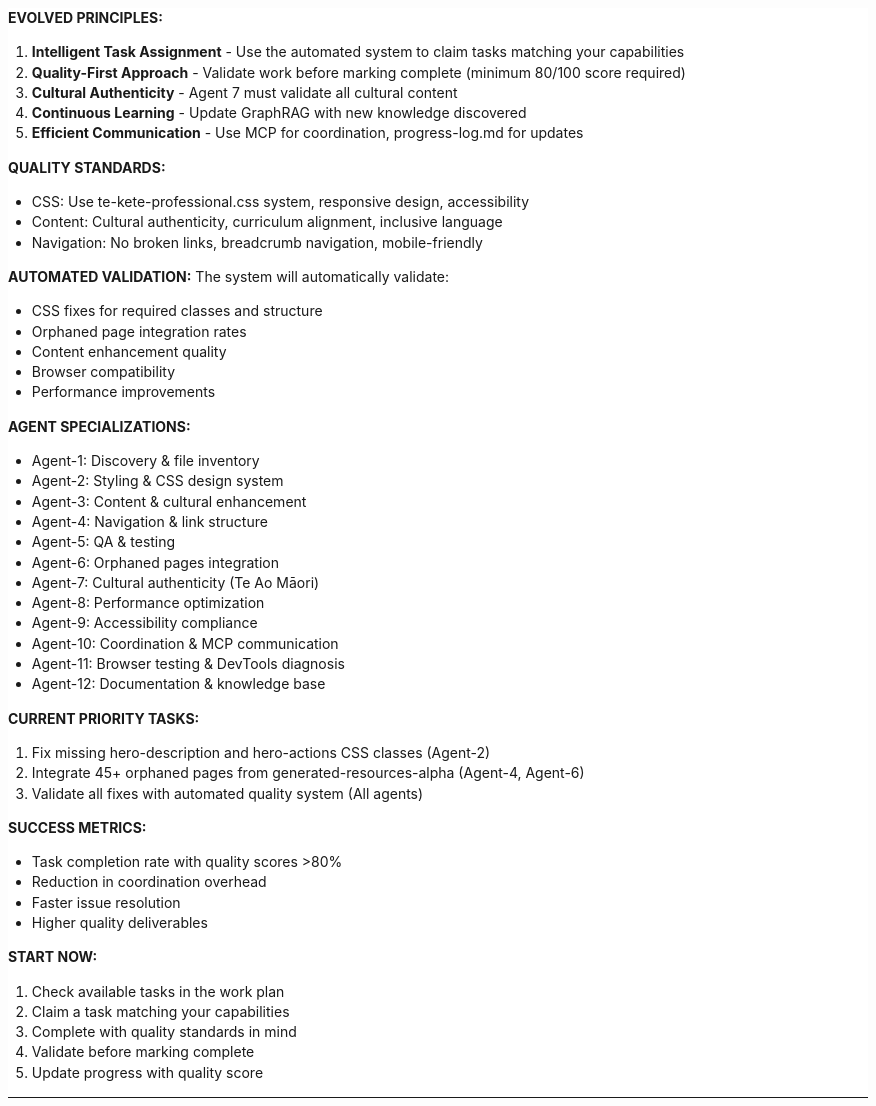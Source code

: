 **EVOLVED PRINCIPLES:**

1. **Intelligent Task Assignment** - Use the automated system to claim tasks matching your capabilities
2. **Quality-First Approach** - Validate work before marking complete (minimum 80/100 score required)
3. **Cultural Authenticity** - Agent 7 must validate all cultural content
4. **Continuous Learning** - Update GraphRAG with new knowledge discovered
5. **Efficient Communication** - Use MCP for coordination, progress-log.md for updates

**QUALITY STANDARDS:**
- CSS: Use te-kete-professional.css system, responsive design, accessibility
- Content: Cultural authenticity, curriculum alignment, inclusive language
- Navigation: No broken links, breadcrumb navigation, mobile-friendly

**AUTOMATED VALIDATION:**
The system will automatically validate:
- CSS fixes for required classes and structure
- Orphaned page integration rates
- Content enhancement quality
- Browser compatibility
- Performance improvements

**AGENT SPECIALIZATIONS:**
- Agent-1: Discovery & file inventory
- Agent-2: Styling & CSS design system
- Agent-3: Content & cultural enhancement
- Agent-4: Navigation & link structure
- Agent-5: QA & testing
- Agent-6: Orphaned pages integration
- Agent-7: Cultural authenticity (Te Ao Māori)
- Agent-8: Performance optimization
- Agent-9: Accessibility compliance
- Agent-10: Coordination & MCP communication
- Agent-11: Browser testing & DevTools diagnosis
- Agent-12: Documentation & knowledge base

**CURRENT PRIORITY TASKS:**
1. Fix missing hero-description and hero-actions CSS classes (Agent-2)
2. Integrate 45+ orphaned pages from generated-resources-alpha (Agent-4, Agent-6)
3. Validate all fixes with automated quality system (All agents)

**SUCCESS METRICS:**
- Task completion rate with quality scores >80%
- Reduction in coordination overhead
- Faster issue resolution
- Higher quality deliverables

**START NOW:**
1. Check available tasks in the work plan
2. Claim a task matching your capabilities
3. Complete with quality standards in mind
4. Validate before marking complete
5. Update progress with quality score

---